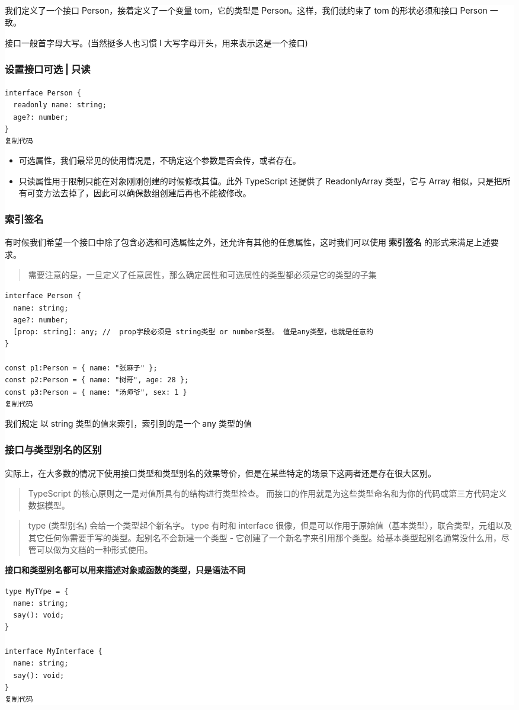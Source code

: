 我们定义了一个接口 Person，接着定义了一个变量 tom，它的类型是 Person。这样，我们就约束了 tom 的形状必须和接口 Person 一致。

接口一般首字母大写。(当然挺多人也习惯 I 大写字母开头，用来表示这是一个接口)

### 设置接口可选 | 只读

```
interface Person {
  readonly name: string;
  age?: number;
}
复制代码
```

*   可选属性，我们最常见的使用情况是，不确定这个参数是否会传，或者存在。
    
*   只读属性用于限制只能在对象刚刚创建的时候修改其值。此外 TypeScript 还提供了 ReadonlyArray 类型，它与 Array 相似，只是把所有可变方法去掉了，因此可以确保数组创建后再也不能被修改。
    

### 索引签名

有时候我们希望一个接口中除了包含必选和可选属性之外，还允许有其他的任意属性，这时我们可以使用 **索引签名** 的形式来满足上述要求。

> 需要注意的是，一旦定义了任意属性，那么确定属性和可选属性的类型都必须是它的类型的子集

```
interface Person {
  name: string;
  age?: number;
  [prop: string]: any; //  prop字段必须是 string类型 or number类型。 值是any类型，也就是任意的
}

const p1:Person = { name: "张麻子" };
const p2:Person = { name: "树哥", age: 28 };
const p3:Person = { name: "汤师爷", sex: 1 }
复制代码
```

我们规定 以 string 类型的值来索引，索引到的是一个 any 类型的值

### 接口与类型别名的区别

实际上，在大多数的情况下使用接口类型和类型别名的效果等价，但是在某些特定的场景下这两者还是存在很大区别。

> TypeScript 的核心原则之一是对值所具有的结构进行类型检查。 而接口的作用就是为这些类型命名和为你的代码或第三方代码定义数据模型。

> type (类型别名) 会给一个类型起个新名字。 type 有时和 interface 很像，但是可以作用于原始值（基本类型），联合类型，元组以及其它任何你需要手写的类型。起别名不会新建一个类型 - 它创建了一个新名字来引用那个类型。给基本类型起别名通常没什么用，尽管可以做为文档的一种形式使用。

**接口和类型别名都可以用来描述对象或函数的类型，只是语法不同**

```
type MyTYpe = {
  name: string;
  say(): void;
}

interface MyInterface {
  name: string;
  say(): void;
}
复制代码
```


  [p in Keys]: any
